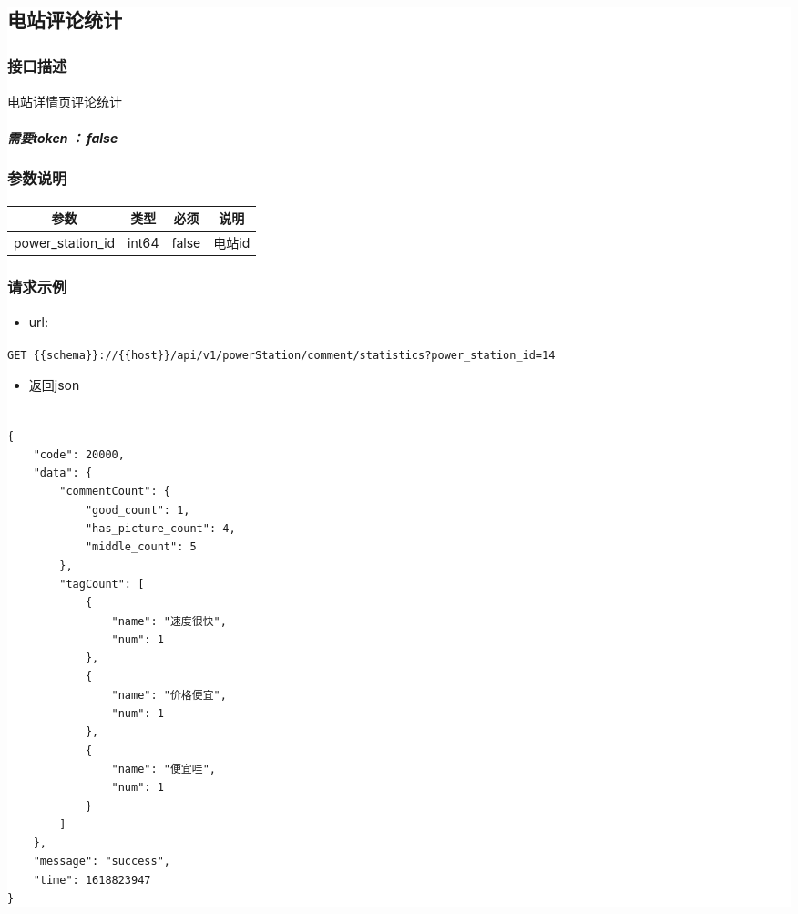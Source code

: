 



## 电站评论统计

### 接口描述
电站详情页评论统计

##### 需要token ： false

### 参数说明

| 参数             | 类型  | 必须  | 说明   |
| ---------------- | ----- | ----- | ------ |
| power_station_id | int64 | false | 电站id |

### 请求示例

- url:

```
GET {{schema}}://{{host}}/api/v1/powerStation/comment/statistics?power_station_id=14

```

- 返回json
```

{
    "code": 20000,
    "data": {
        "commentCount": {
            "good_count": 1,
            "has_picture_count": 4,
            "middle_count": 5
        },
        "tagCount": [
            {
                "name": "速度很快",
                "num": 1
            },
            {
                "name": "价格便宜",
                "num": 1
            },
            {
                "name": "便宜哇",
                "num": 1
            }
        ]
    },
    "message": "success",
    "time": 1618823947
}
```
